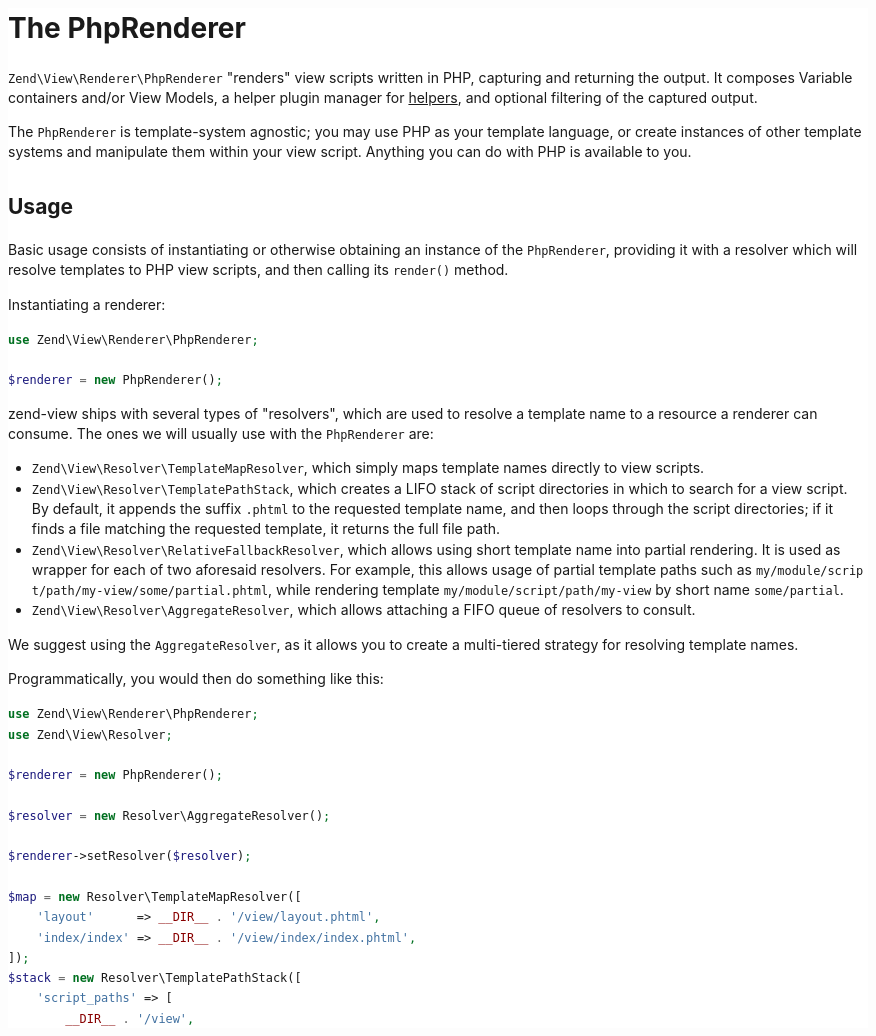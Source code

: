# The PhpRenderer

`Zend\View\Renderer\PhpRenderer` "renders" view scripts written in PHP,
capturing and returning the output. It composes Variable containers and/or View
Models, a helper plugin manager for [helpers](helpers/intro.md), and optional
filtering of the captured output.

The `PhpRenderer` is template-system agnostic; you may use PHP as your template
language, or create instances of other template systems and manipulate them
within your view script. Anything you can do with PHP is available to you.

## Usage

Basic usage consists of instantiating or otherwise obtaining an instance of the
`PhpRenderer`, providing it with a resolver which will resolve templates to PHP
view scripts, and then calling its `render()` method.

Instantiating a renderer:

```php
use Zend\View\Renderer\PhpRenderer;

$renderer = new PhpRenderer();
```

zend-view ships with several types of "resolvers", which are used to resolve a
template name to a resource a renderer can consume. The ones we will usually use
with the `PhpRenderer` are:

- `Zend\View\Resolver\TemplateMapResolver`, which simply maps template names
  directly to view scripts.
- `Zend\View\Resolver\TemplatePathStack`, which creates a LIFO stack of script
  directories in which to search for a view script. By default, it appends the
  suffix `.phtml` to the requested template name, and then loops through the
  script directories; if it finds a file matching the requested template, it
  returns the full file path.
- `Zend\View\Resolver\RelativeFallbackResolver`, which allows using short
  template name into partial rendering. It is used as wrapper for each of two
  aforesaid resolvers. For example, this allows usage of partial template paths
  such as `my/module/script/path/my-view/some/partial.phtml`, while rendering
  template `my/module/script/path/my-view` by short name `some/partial`.
- `Zend\View\Resolver\AggregateResolver`, which allows attaching a FIFO queue of
  resolvers to consult.

We suggest using the `AggregateResolver`, as it allows you to create a
multi-tiered strategy for resolving template names.

Programmatically, you would then do something like this:

```php
use Zend\View\Renderer\PhpRenderer;
use Zend\View\Resolver;

$renderer = new PhpRenderer();

$resolver = new Resolver\AggregateResolver();

$renderer->setResolver($resolver);

$map = new Resolver\TemplateMapResolver([
    'layout'      => __DIR__ . '/view/layout.phtml',
    'index/index' => __DIR__ . '/view/index/index.phtml',
]);
$stack = new Resolver\TemplatePathStack([
    'script_paths' => [
        __DIR__ . '/view',
```